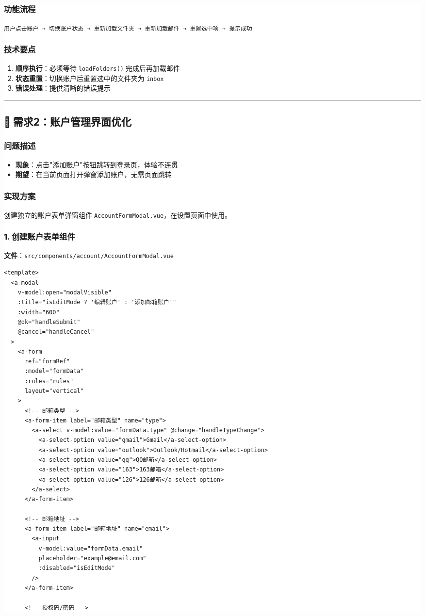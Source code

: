 ### 功能流程

```
用户点击账户 → 切换账户状态 → 重新加载文件夹 → 重新加载邮件 → 重置选中项 → 提示成功
```

### 技术要点

1. **顺序执行**：必须等待 `loadFolders()` 完成后再加载邮件
2. **状态重置**：切换账户后重置选中的文件夹为 `inbox`
3. **错误处理**：提供清晰的错误提示

---

## 🎯 需求2：账户管理界面优化

### 问题描述

- **现象**：点击"添加账户"按钮跳转到登录页，体验不连贯
- **期望**：在当前页面打开弹窗添加账户，无需页面跳转

### 实现方案

创建独立的账户表单弹窗组件 `AccountFormModal.vue`，在设置页面中使用。

### 1. 创建账户表单组件

**文件**：`src/components/account/AccountFormModal.vue`

```vue
<template>
  <a-modal
    v-model:open="modalVisible"
    :title="isEditMode ? '编辑账户' : '添加邮箱账户'"
    :width="600"
    @ok="handleSubmit"
    @cancel="handleCancel"
  >
    <a-form
      ref="formRef"
      :model="formData"
      :rules="rules"
      layout="vertical"
    >
      <!-- 邮箱类型 -->
      <a-form-item label="邮箱类型" name="type">
        <a-select v-model:value="formData.type" @change="handleTypeChange">
          <a-select-option value="gmail">Gmail</a-select-option>
          <a-select-option value="outlook">Outlook/Hotmail</a-select-option>
          <a-select-option value="qq">QQ邮箱</a-select-option>
          <a-select-option value="163">163邮箱</a-select-option>
          <a-select-option value="126">126邮箱</a-select-option>
        </a-select>
      </a-form-item>
      
      <!-- 邮箱地址 -->
      <a-form-item label="邮箱地址" name="email">
        <a-input 
          v-model:value="formData.email" 
          placeholder="example@email.com"
          :disabled="isEditMode"
        />
      </a-form-item>
      
      <!-- 授权码/密码 -->
```